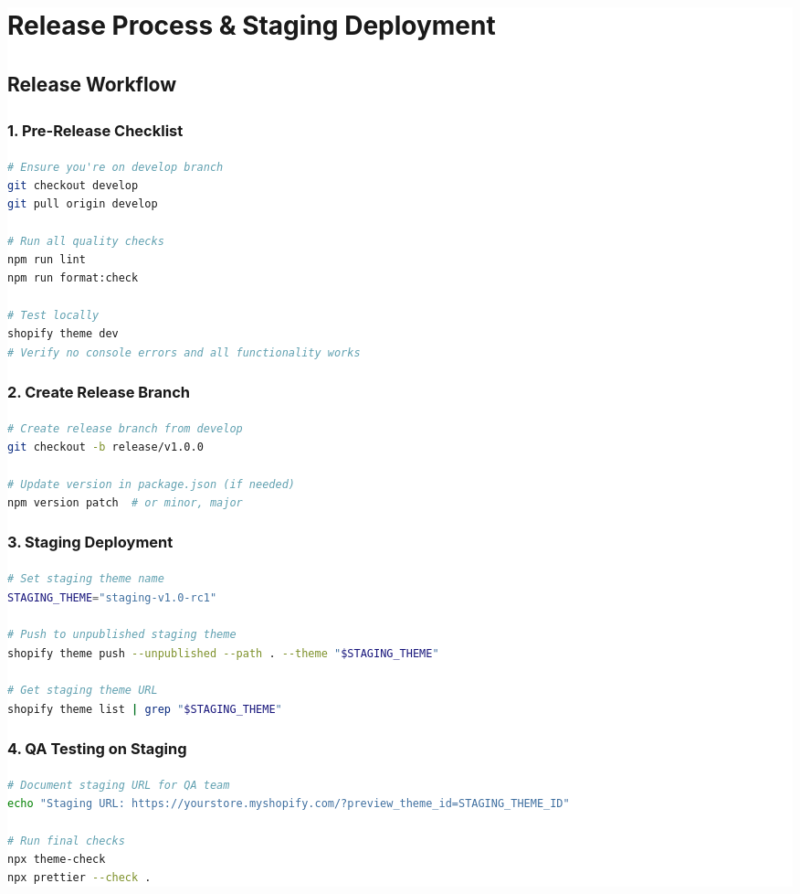 # Release Process & Staging Deployment

## Release Workflow

### 1. Pre-Release Checklist

```bash
# Ensure you're on develop branch
git checkout develop
git pull origin develop

# Run all quality checks
npm run lint
npm run format:check

# Test locally
shopify theme dev
# Verify no console errors and all functionality works
```

### 2. Create Release Branch

```bash
# Create release branch from develop
git checkout -b release/v1.0.0

# Update version in package.json (if needed)
npm version patch  # or minor, major
```

### 3. Staging Deployment

```bash
# Set staging theme name
STAGING_THEME="staging-v1.0-rc1"

# Push to unpublished staging theme
shopify theme push --unpublished --path . --theme "$STAGING_THEME"

# Get staging theme URL
shopify theme list | grep "$STAGING_THEME"
```

### 4. QA Testing on Staging

```bash
# Document staging URL for QA team
echo "Staging URL: https://yourstore.myshopify.com/?preview_theme_id=STAGING_THEME_ID"

# Run final checks
npx theme-check
npx prettier --check .
```

